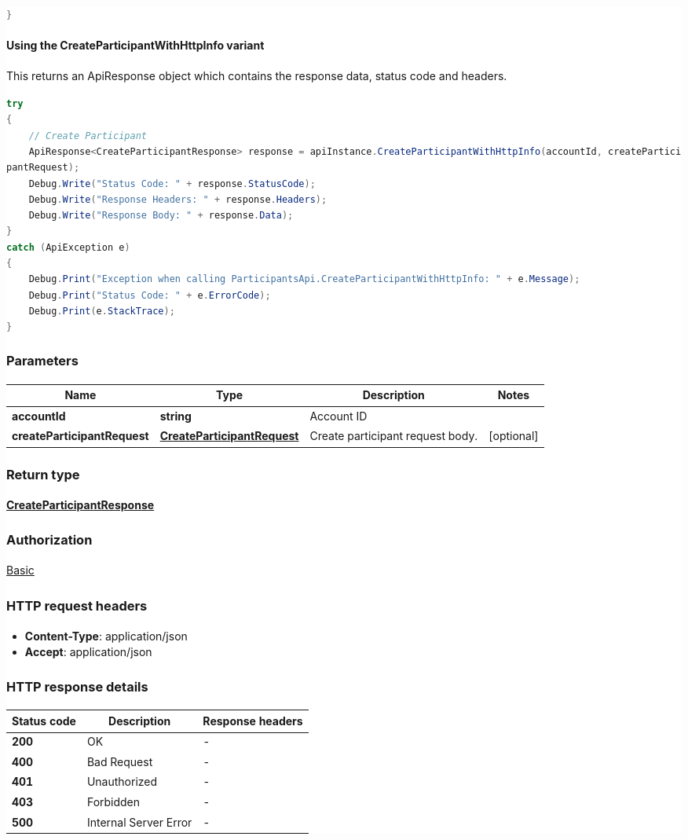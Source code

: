 ```csharp
}
```

#### Using the CreateParticipantWithHttpInfo variant
This returns an ApiResponse object which contains the response data, status code and headers.

```csharp
try
{
    // Create Participant
    ApiResponse<CreateParticipantResponse> response = apiInstance.CreateParticipantWithHttpInfo(accountId, createParticipantRequest);
    Debug.Write("Status Code: " + response.StatusCode);
    Debug.Write("Response Headers: " + response.Headers);
    Debug.Write("Response Body: " + response.Data);
}
catch (ApiException e)
{
    Debug.Print("Exception when calling ParticipantsApi.CreateParticipantWithHttpInfo: " + e.Message);
    Debug.Print("Status Code: " + e.ErrorCode);
    Debug.Print(e.StackTrace);
}
```

### Parameters

| Name | Type | Description | Notes |
|------|------|-------------|-------|
| **accountId** | **string** | Account ID |  |
| **createParticipantRequest** | [**CreateParticipantRequest**](CreateParticipantRequest.md) | Create participant request body. | [optional]  |

### Return type

[**CreateParticipantResponse**](CreateParticipantResponse.md)

### Authorization

[Basic](../README.md#Basic)

### HTTP request headers

 - **Content-Type**: application/json
 - **Accept**: application/json


### HTTP response details
| Status code | Description | Response headers |
|-------------|-------------|------------------|
| **200** | OK |  -  |
| **400** | Bad Request |  -  |
| **401** | Unauthorized |  -  |
| **403** | Forbidden |  -  |
| **500** | Internal Server Error |  -  |
